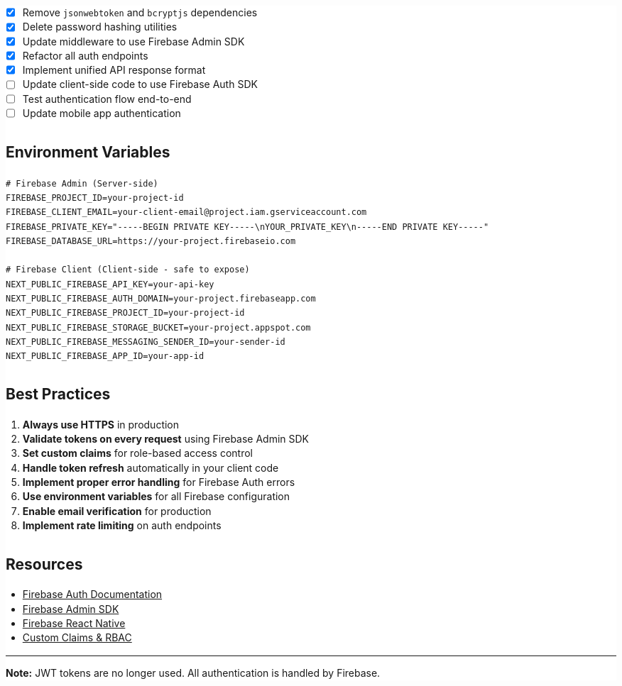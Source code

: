 - [x] Remove `jsonwebtoken` and `bcryptjs` dependencies
- [x] Delete password hashing utilities
- [x] Update middleware to use Firebase Admin SDK
- [x] Refactor all auth endpoints
- [x] Implement unified API response format
- [ ] Update client-side code to use Firebase Auth SDK
- [ ] Test authentication flow end-to-end
- [ ] Update mobile app authentication

## Environment Variables

```env
# Firebase Admin (Server-side)
FIREBASE_PROJECT_ID=your-project-id
FIREBASE_CLIENT_EMAIL=your-client-email@project.iam.gserviceaccount.com
FIREBASE_PRIVATE_KEY="-----BEGIN PRIVATE KEY-----\nYOUR_PRIVATE_KEY\n-----END PRIVATE KEY-----"
FIREBASE_DATABASE_URL=https://your-project.firebaseio.com

# Firebase Client (Client-side - safe to expose)
NEXT_PUBLIC_FIREBASE_API_KEY=your-api-key
NEXT_PUBLIC_FIREBASE_AUTH_DOMAIN=your-project.firebaseapp.com
NEXT_PUBLIC_FIREBASE_PROJECT_ID=your-project-id
NEXT_PUBLIC_FIREBASE_STORAGE_BUCKET=your-project.appspot.com
NEXT_PUBLIC_FIREBASE_MESSAGING_SENDER_ID=your-sender-id
NEXT_PUBLIC_FIREBASE_APP_ID=your-app-id
```

## Best Practices

1. **Always use HTTPS** in production
2. **Validate tokens on every request** using Firebase Admin SDK
3. **Set custom claims** for role-based access control
4. **Handle token refresh** automatically in your client code
5. **Implement proper error handling** for Firebase Auth errors
6. **Use environment variables** for all Firebase configuration
7. **Enable email verification** for production
8. **Implement rate limiting** on auth endpoints

## Resources

- [Firebase Auth Documentation](https://firebase.google.com/docs/auth)
- [Firebase Admin SDK](https://firebase.google.com/docs/admin/setup)
- [Firebase React Native](https://rnfirebase.io/)
- [Custom Claims & RBAC](https://firebase.google.com/docs/auth/admin/custom-claims)

---

**Note:** JWT tokens are no longer used. All authentication is handled by Firebase.


